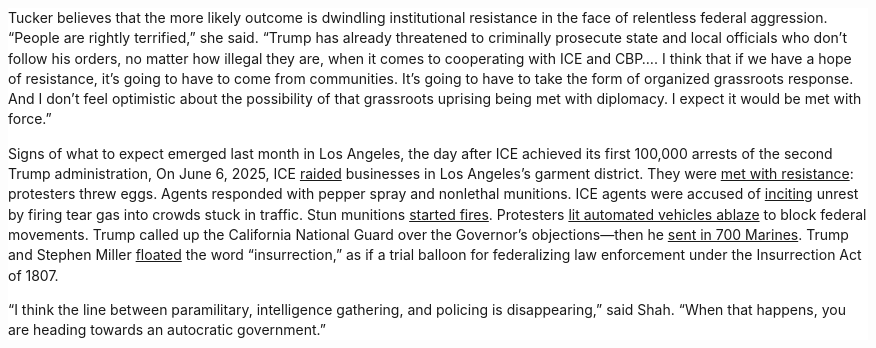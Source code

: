 Tucker believes that the more likely outcome is dwindling institutional resistance in the face of relentless federal aggression. “People are rightly terrified,” she said. “Trump has already threatened to criminally prosecute state and local officials who don’t follow his orders, no matter how illegal they are, when it comes to cooperating with ICE and CBP…. I think that if we have a hope of resistance, it’s going to have to come from communities. It’s going to have to take the form of organized grassroots response. And I don’t feel optimistic about the possibility of that grassroots uprising being met with diplomacy. I expect it would be met with force.”

Signs of what to expect emerged last month in Los Angeles, the day after ICE achieved its first 100,000 arrests of the second Trump administration, On June 6, 2025, ICE [raided](https://www.nytimes.com/2025/06/07/us/trump-immigration-raids-workplaces.html) businesses in Los Angeles’s garment district. They were [met with resistance](https://www.nytimes.com/interactive/2025/06/08/us/la-immigration-protests-photos-map.html): protesters threw eggs. Agents responded with pepper spray and nonlethal munitions. ICE agents were accused of [inciting](https://bsky.app/profile/iwillnotbesilenced.bsky.social/post/3lr3v7gc4js2n) unrest by firing tear gas into crowds stuck in traffic. Stun munitions [started fires](https://bsky.app/profile/acatwithnews.bsky.social/post/3lqzzoky4cc24). Protesters [lit automated vehicles ablaze](https://www.nytimes.com/2025/06/09/us/waymo-la-protests-vehicles-fire.html) to block federal movements. Trump called up the California National Guard over the Governor’s objections—then he [sent in 700 Marines](https://apnews.com/article/insurrection-act-trump-troops-newsom-military-national-guard-a842f79e1c0e244039be274a6f266a7a). Trump and Stephen Miller [floated](https://www.cnn.com/2025/06/09/politics/insurrection-trump-los-angeles-analysis) the word “insurrection,” as if a trial balloon for federalizing law enforcement under the Insurrection Act of 1807.

“I think the line between paramilitary, intelligence gathering, and policing is disappearing,” said Shah. “When that happens, you are heading towards an autocratic government.”

